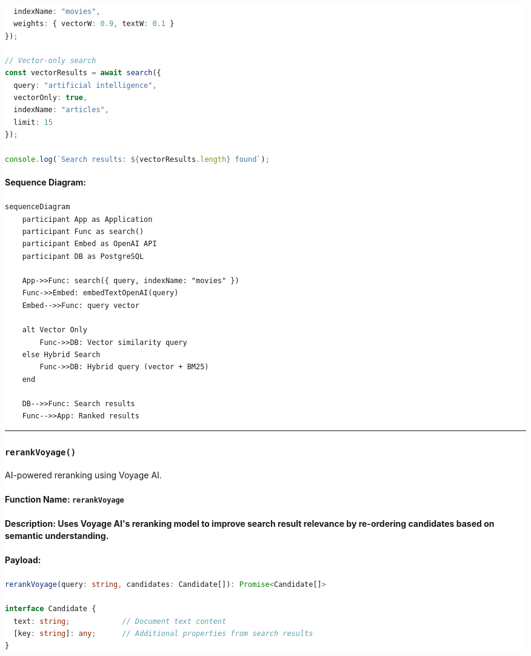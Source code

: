 ```typescript
  indexName: "movies",
  weights: { vectorW: 0.9, textW: 0.1 }
});

// Vector-only search
const vectorResults = await search({
  query: "artificial intelligence",
  vectorOnly: true,
  indexName: "articles",
  limit: 15
});

console.log(`Search results: ${vectorResults.length} found`);
```

#### **Sequence Diagram**:
```mermaid
sequenceDiagram
    participant App as Application
    participant Func as search()
    participant Embed as OpenAI API
    participant DB as PostgreSQL
    
    App->>Func: search({ query, indexName: "movies" })
    Func->>Embed: embedTextOpenAI(query)
    Embed-->>Func: query vector
    
    alt Vector Only
        Func->>DB: Vector similarity query
    else Hybrid Search
        Func->>DB: Hybrid query (vector + BM25)
    end
    
    DB-->>Func: Search results
    Func-->>App: Ranked results
```

---

### `rerankVoyage()`

AI-powered reranking using Voyage AI.

#### **Function Name**: `rerankVoyage`
#### **Description**: Uses Voyage AI's reranking model to improve search result relevance by re-ordering candidates based on semantic understanding.

#### **Payload**:
```typescript
rerankVoyage(query: string, candidates: Candidate[]): Promise<Candidate[]>

interface Candidate {
  text: string;            // Document text content
  [key: string]: any;      // Additional properties from search results
}
```
